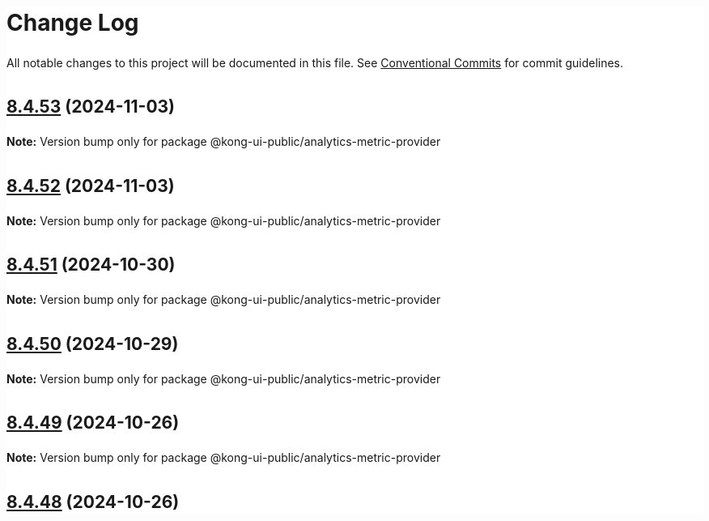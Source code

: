 # Change Log

All notable changes to this project will be documented in this file.
See [Conventional Commits](https://conventionalcommits.org) for commit guidelines.

## [8.4.53](https://github.com/Kong/public-ui-components/compare/@kong-ui-public/analytics-metric-provider@8.4.49...@kong-ui-public/analytics-metric-provider@8.4.53) (2024-11-03)

**Note:** Version bump only for package @kong-ui-public/analytics-metric-provider





## [8.4.52](https://github.com/Kong/public-ui-components/compare/@kong-ui-public/analytics-metric-provider@8.4.49...@kong-ui-public/analytics-metric-provider@8.4.52) (2024-11-03)

**Note:** Version bump only for package @kong-ui-public/analytics-metric-provider





## [8.4.51](https://github.com/Kong/public-ui-components/compare/@kong-ui-public/analytics-metric-provider@8.4.49...@kong-ui-public/analytics-metric-provider@8.4.51) (2024-10-30)

**Note:** Version bump only for package @kong-ui-public/analytics-metric-provider





## [8.4.50](https://github.com/Kong/public-ui-components/compare/@kong-ui-public/analytics-metric-provider@8.4.49...@kong-ui-public/analytics-metric-provider@8.4.50) (2024-10-29)

**Note:** Version bump only for package @kong-ui-public/analytics-metric-provider





## [8.4.49](https://github.com/Kong/public-ui-components/compare/@kong-ui-public/analytics-metric-provider@8.4.46...@kong-ui-public/analytics-metric-provider@8.4.49) (2024-10-26)

**Note:** Version bump only for package @kong-ui-public/analytics-metric-provider





## [8.4.48](https://github.com/Kong/public-ui-components/compare/@kong-ui-public/analytics-metric-provider@8.4.46...@kong-ui-public/analytics-metric-provider@8.4.48) (2024-10-26)
